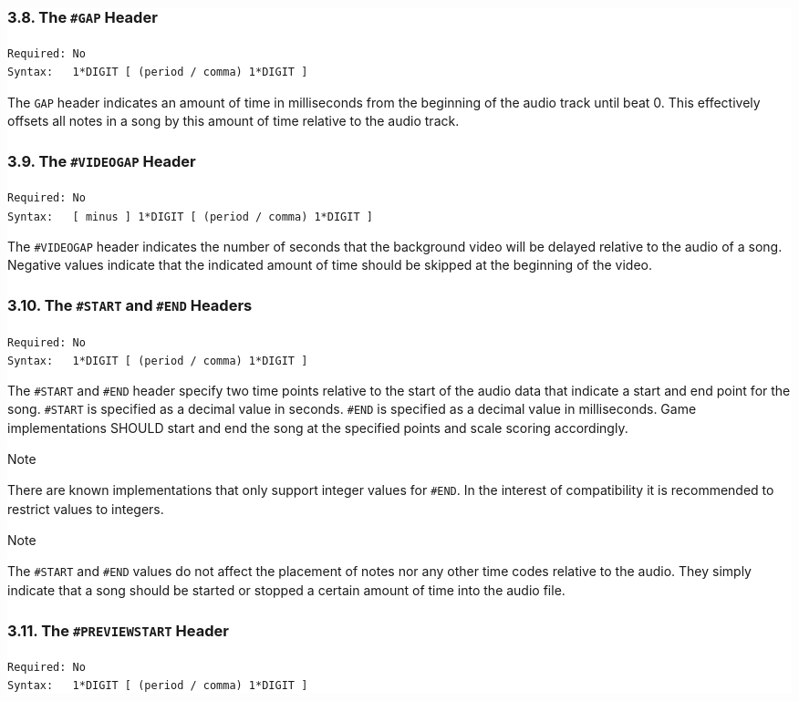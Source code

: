 ### 3.8. The `#GAP` Header

```
Required: No
Syntax:   1*DIGIT [ (period / comma) 1*DIGIT ]
```

The `GAP` header indicates an amount of time in milliseconds from the beginning of the audio track until beat 0.
This effectively offsets all notes in a song by this amount of time relative to the audio track.

### 3.9. The `#VIDEOGAP` Header

```
Required: No
Syntax:   [ minus ] 1*DIGIT [ (period / comma) 1*DIGIT ]
```

The `#VIDEOGAP` header indicates the number of seconds that the background video will be delayed relative to the audio of a song.
Negative values indicate that the indicated amount of time should be skipped at the beginning of the video.

### 3.10. The `#START` and `#END` Headers

```
Required: No
Syntax:   1*DIGIT [ (period / comma) 1*DIGIT ]
```

The `#START` and `#END` header specify two time points relative to the start of the audio data that indicate a start and end point for the song.
`#START` is specified as a decimal value in seconds.
`#END` is specified as a decimal value in milliseconds.
Game implementations SHOULD start and end the song at the specified points and scale scoring accordingly.

> [!NOTE]
>
> There are known implementations that only support integer values for `#END`.
> In the interest of compatibility it is recommended to restrict values to integers.

> [!NOTE]
>
> The `#START` and `#END` values do not affect the placement of notes nor any other time codes relative to the audio.
> They simply indicate that a song should be started or stopped a certain amount of time into the audio file.

### 3.11. The `#PREVIEWSTART` Header

```
Required: No
Syntax:   1*DIGIT [ (period / comma) 1*DIGIT ]
```
